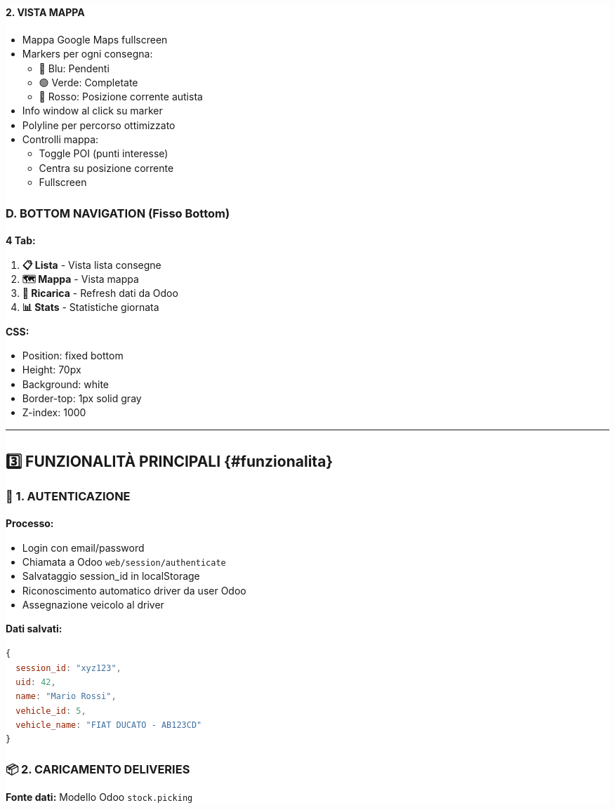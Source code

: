 #### 2. VISTA MAPPA
- Mappa Google Maps fullscreen
- Markers per ogni consegna:
  - 🔵 Blu: Pendenti
  - 🟢 Verde: Completate
  - 🔴 Rosso: Posizione corrente autista
- Info window al click su marker
- Polyline per percorso ottimizzato
- Controlli mappa:
  - Toggle POI (punti interesse)
  - Centra su posizione corrente
  - Fullscreen

### D. BOTTOM NAVIGATION (Fisso Bottom)
**4 Tab:**
1. **📋 Lista** - Vista lista consegne
2. **🗺️ Mappa** - Vista mappa
3. **🔄 Ricarica** - Refresh dati da Odoo
4. **📊 Stats** - Statistiche giornata

**CSS:**
- Position: fixed bottom
- Height: 70px
- Background: white
- Border-top: 1px solid gray
- Z-index: 1000

---

## 3️⃣ FUNZIONALITÀ PRINCIPALI {#funzionalita}

### 🔐 1. AUTENTICAZIONE
**Processo:**
- Login con email/password
- Chiamata a Odoo `web/session/authenticate`
- Salvataggio session_id in localStorage
- Riconoscimento automatico driver da user Odoo
- Assegnazione veicolo al driver

**Dati salvati:**
```javascript
{
  session_id: "xyz123",
  uid: 42,
  name: "Mario Rossi",
  vehicle_id: 5,
  vehicle_name: "FIAT DUCATO - AB123CD"
}
```

### 📦 2. CARICAMENTO DELIVERIES
**Fonte dati:** Modello Odoo `stock.picking`
